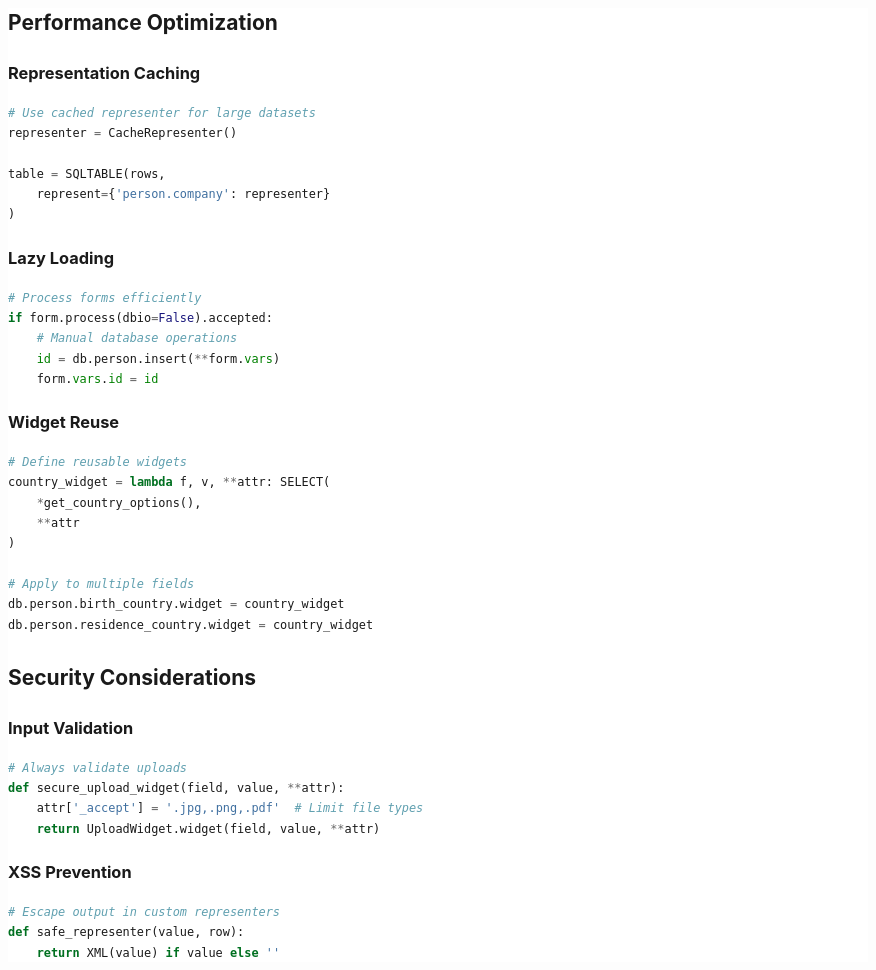 ## Performance Optimization

### Representation Caching
```python
# Use cached representer for large datasets
representer = CacheRepresenter()

table = SQLTABLE(rows,
    represent={'person.company': representer}
)
```

### Lazy Loading
```python
# Process forms efficiently
if form.process(dbio=False).accepted:
    # Manual database operations
    id = db.person.insert(**form.vars)
    form.vars.id = id
```

### Widget Reuse
```python
# Define reusable widgets
country_widget = lambda f, v, **attr: SELECT(
    *get_country_options(),
    **attr
)

# Apply to multiple fields
db.person.birth_country.widget = country_widget
db.person.residence_country.widget = country_widget
```

## Security Considerations

### Input Validation
```python
# Always validate uploads
def secure_upload_widget(field, value, **attr):
    attr['_accept'] = '.jpg,.png,.pdf'  # Limit file types
    return UploadWidget.widget(field, value, **attr)
```

### XSS Prevention
```python
# Escape output in custom representers
def safe_representer(value, row):
    return XML(value) if value else ''
```
